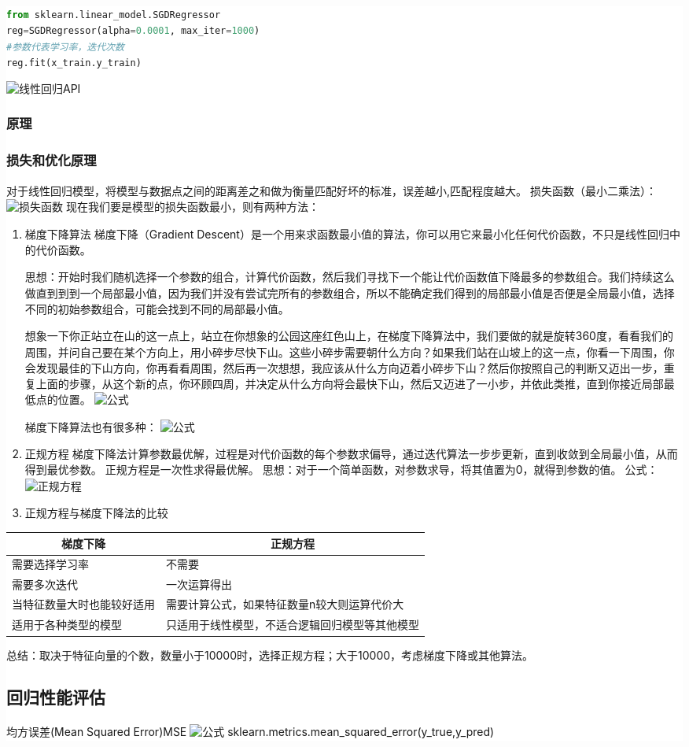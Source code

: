 ```python
from sklearn.linear_model.SGDRegressor
reg=SGDRegressor(alpha=0.0001, max_iter=1000)
#参数代表学习率，迭代次数
reg.fit(x_train.y_train)
```

![线性回归API](15.png)

### 原理

### 损失和优化原理

对于线性回归模型，将模型与数据点之间的距离差之和做为衡量匹配好坏的标准，误差越小,匹配程度越大。
损失函数（最小二乘法）：![损失函数](13.png)
现在我们要是模型的损失函数最小，则有两种方法：

1. 梯度下降算法
梯度下降（Gradient Descent）是一个用来求函数最小值的算法，你可以用它来最小化任何代价函数，不只是线性回归中的代价函数。

    思想：开始时我们随机选择一个参数的组合，计算代价函数，然后我们寻找下一个能让代价函数值下降最多的参数组合。我们持续这么做直到到到一个局部最小值，因为我们并没有尝试完所有的参数组合，所以不能确定我们得到的局部最小值是否便是全局最小值，选择不同的初始参数组合，可能会找到不同的局部最小值。

    想象一下你正站立在山的这一点上，站立在你想象的公园这座红色山上，在梯度下降算法中，我们要做的就是旋转360度，看看我们的周围，并问自己要在某个方向上，用小碎步尽快下山。这些小碎步需要朝什么方向？如果我们站在山坡上的这一点，你看一下周围，你会发现最佳的下山方向，你再看看周围，然后再一次想想，我应该从什么方向迈着小碎步下山？然后你按照自己的判断又迈出一步，重复上面的步骤，从这个新的点，你环顾四周，并决定从什么方向将会最快下山，然后又迈进了一小步，并依此类推，直到你接近局部最低点的位置。
    ![公式](16.png)

    梯度下降算法也有很多种：
    ![公式](18.png)
2. 正规方程
梯度下降法计算参数最优解，过程是对代价函数的每个参数求偏导，通过迭代算法一步步更新，直到收敛到全局最小值，从而得到最优参数。
正规方程是一次性求得最优解。
思想：对于一个简单函数，对参数求导，将其值置为0，就得到参数的值。
公式：![正规方程](13.png)

3. 正规方程与梯度下降法的比较

|梯度下降|正规方程|
|---|---|
|需要选择学习率|不需要|
|需要多次迭代|一次运算得出|
|当特征数量大时也能较好适用|需要计算公式，如果特征数量n较大则运算代价大|
|适用于各种类型的模型|只适用于线性模型，不适合逻辑回归模型等其他模型|
总结：取决于特征向量的个数，数量小于10000时，选择正规方程；大于10000，考虑梯度下降或其他算法。

## 回归性能评估

均方误差(Mean Squared Error)MSE
![公式](17.png)
sklearn.metrics.mean_squared_error(y_true,y_pred)
